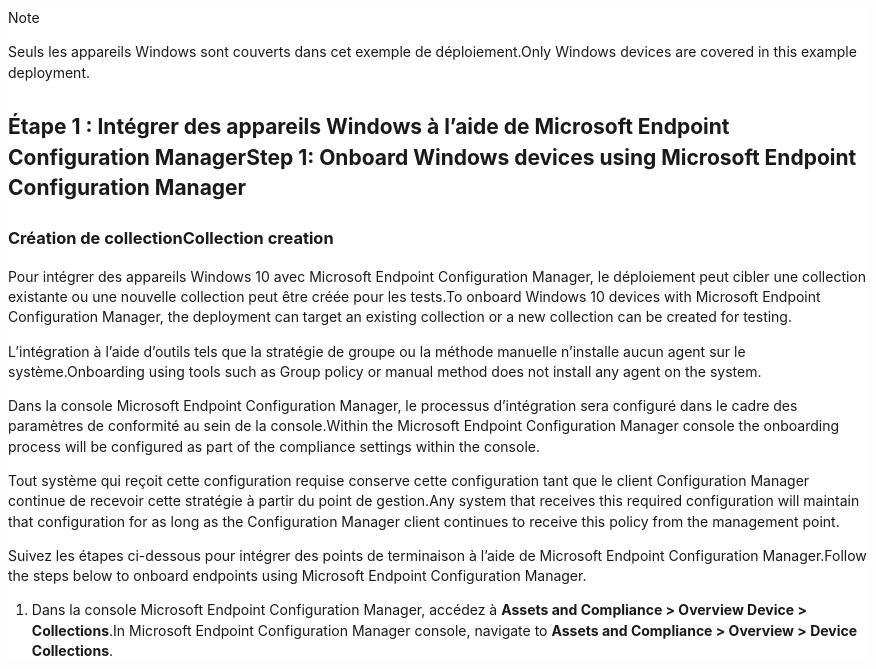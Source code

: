 >[!NOTE]
><span data-ttu-id="58e5a-122">Seuls les appareils Windows sont couverts dans cet exemple de déploiement.</span><span class="sxs-lookup"><span data-stu-id="58e5a-122">Only Windows devices are covered in this example deployment.</span></span> 



## <a name="step-1-onboard-windows-devices-using-microsoft-endpoint-configuration-manager"></a><span data-ttu-id="58e5a-123">Étape 1 : Intégrer des appareils Windows à l’aide de Microsoft Endpoint Configuration Manager</span><span class="sxs-lookup"><span data-stu-id="58e5a-123">Step 1: Onboard Windows devices using Microsoft Endpoint Configuration Manager</span></span>

### <a name="collection-creation"></a><span data-ttu-id="58e5a-124">Création de collection</span><span class="sxs-lookup"><span data-stu-id="58e5a-124">Collection creation</span></span>
<span data-ttu-id="58e5a-125">Pour intégrer des appareils Windows 10 avec Microsoft Endpoint Configuration Manager, le déploiement peut cibler une collection existante ou une nouvelle collection peut être créée pour les tests.</span><span class="sxs-lookup"><span data-stu-id="58e5a-125">To onboard Windows 10 devices with Microsoft Endpoint Configuration Manager, the deployment can target an existing collection or a new collection can be created for testing.</span></span> 

<span data-ttu-id="58e5a-126">L’intégration à l’aide d’outils tels que la stratégie de groupe ou la méthode manuelle n’installe aucun agent sur le système.</span><span class="sxs-lookup"><span data-stu-id="58e5a-126">Onboarding using tools such as Group policy or manual method does not install any agent on the system.</span></span> 

<span data-ttu-id="58e5a-127">Dans la console Microsoft Endpoint Configuration Manager, le processus d’intégration sera configuré dans le cadre des paramètres de conformité au sein de la console.</span><span class="sxs-lookup"><span data-stu-id="58e5a-127">Within the Microsoft Endpoint Configuration Manager console the onboarding process will be configured as part of the compliance settings within the console.</span></span>

<span data-ttu-id="58e5a-128">Tout système qui reçoit cette configuration requise conserve cette configuration tant que le client Configuration Manager continue de recevoir cette stratégie à partir du point de gestion.</span><span class="sxs-lookup"><span data-stu-id="58e5a-128">Any system that receives this required configuration will maintain that configuration for as long as the Configuration Manager client continues to receive this policy from the management point.</span></span> 

<span data-ttu-id="58e5a-129">Suivez les étapes ci-dessous pour intégrer des points de terminaison à l’aide de Microsoft Endpoint Configuration Manager.</span><span class="sxs-lookup"><span data-stu-id="58e5a-129">Follow the steps below to onboard endpoints using Microsoft Endpoint Configuration Manager.</span></span>

1. <span data-ttu-id="58e5a-130">Dans la console Microsoft Endpoint Configuration Manager, accédez à **Assets and Compliance \> Overview Device \> Collections**.</span><span class="sxs-lookup"><span data-stu-id="58e5a-130">In Microsoft Endpoint Configuration Manager console, navigate to **Assets and Compliance \> Overview \> Device Collections**.</span></span>            
